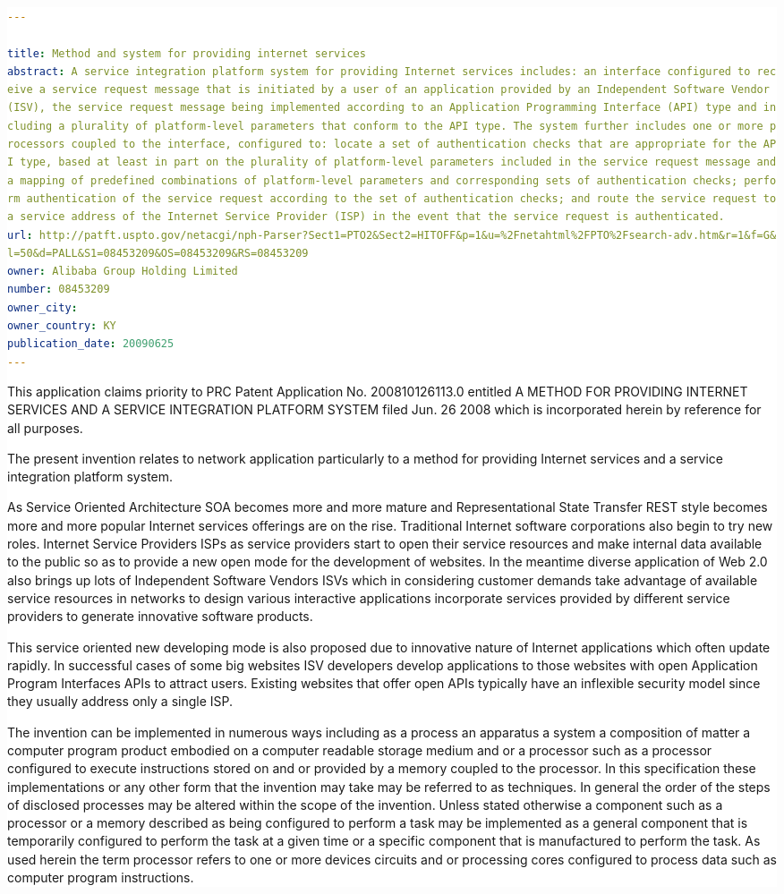 ```yaml
---

title: Method and system for providing internet services
abstract: A service integration platform system for providing Internet services includes: an interface configured to receive a service request message that is initiated by a user of an application provided by an Independent Software Vendor (ISV), the service request message being implemented according to an Application Programming Interface (API) type and including a plurality of platform-level parameters that conform to the API type. The system further includes one or more processors coupled to the interface, configured to: locate a set of authentication checks that are appropriate for the API type, based at least in part on the plurality of platform-level parameters included in the service request message and a mapping of predefined combinations of platform-level parameters and corresponding sets of authentication checks; perform authentication of the service request according to the set of authentication checks; and route the service request to a service address of the Internet Service Provider (ISP) in the event that the service request is authenticated.
url: http://patft.uspto.gov/netacgi/nph-Parser?Sect1=PTO2&Sect2=HITOFF&p=1&u=%2Fnetahtml%2FPTO%2Fsearch-adv.htm&r=1&f=G&l=50&d=PALL&S1=08453209&OS=08453209&RS=08453209
owner: Alibaba Group Holding Limited
number: 08453209
owner_city: 
owner_country: KY
publication_date: 20090625
---
```

This application claims priority to PRC Patent Application No. 200810126113.0 entitled A METHOD FOR PROVIDING INTERNET SERVICES AND A SERVICE INTEGRATION PLATFORM SYSTEM filed Jun. 26 2008 which is incorporated herein by reference for all purposes.

The present invention relates to network application particularly to a method for providing Internet services and a service integration platform system.

As Service Oriented Architecture SOA becomes more and more mature and Representational State Transfer REST style becomes more and more popular Internet services offerings are on the rise. Traditional Internet software corporations also begin to try new roles. Internet Service Providers ISPs as service providers start to open their service resources and make internal data available to the public so as to provide a new open mode for the development of websites. In the meantime diverse application of Web 2.0 also brings up lots of Independent Software Vendors ISVs which in considering customer demands take advantage of available service resources in networks to design various interactive applications incorporate services provided by different service providers to generate innovative software products.

This service oriented new developing mode is also proposed due to innovative nature of Internet applications which often update rapidly. In successful cases of some big websites ISV developers develop applications to those websites with open Application Program Interfaces APIs to attract users. Existing websites that offer open APIs typically have an inflexible security model since they usually address only a single ISP.

The invention can be implemented in numerous ways including as a process an apparatus a system a composition of matter a computer program product embodied on a computer readable storage medium and or a processor such as a processor configured to execute instructions stored on and or provided by a memory coupled to the processor. In this specification these implementations or any other form that the invention may take may be referred to as techniques. In general the order of the steps of disclosed processes may be altered within the scope of the invention. Unless stated otherwise a component such as a processor or a memory described as being configured to perform a task may be implemented as a general component that is temporarily configured to perform the task at a given time or a specific component that is manufactured to perform the task. As used herein the term processor refers to one or more devices circuits and or processing cores configured to process data such as computer program instructions.
